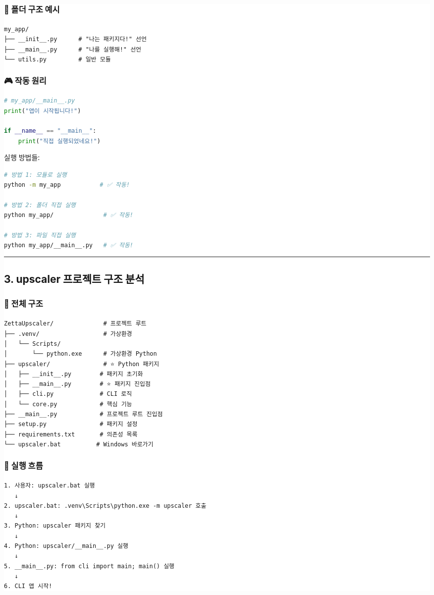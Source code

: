 ### 📂 폴더 구조 예시
```
my_app/
├── __init__.py      # "나는 패키지다!" 선언
├── __main__.py      # "나를 실행해!" 선언
└── utils.py         # 일반 모듈
```

### 🎮 작동 원리
```python
# my_app/__main__.py
print("앱이 시작됩니다!")

if __name__ == "__main__":
    print("직접 실행되었네요!")
```

실행 방법들:
```bash
# 방법 1: 모듈로 실행
python -m my_app           # ✅ 작동!

# 방법 2: 폴더 직접 실행
python my_app/              # ✅ 작동!

# 방법 3: 파일 직접 실행
python my_app/__main__.py   # ✅ 작동!
```

---

## 3. upscaler 프로젝트 구조 분석

### 📁 전체 구조
```
ZettaUpscaler/              # 프로젝트 루트
├── .venv/                  # 가상환경
│   └── Scripts/
│       └── python.exe      # 가상환경 Python
├── upscaler/               # ⭐ Python 패키지
│   ├── __init__.py        # 패키지 초기화
│   ├── __main__.py        # ⭐ 패키지 진입점
│   ├── cli.py             # CLI 로직
│   └── core.py            # 핵심 기능
├── __main__.py            # 프로젝트 루트 진입점
├── setup.py               # 패키지 설정
├── requirements.txt       # 의존성 목록
└── upscaler.bat          # Windows 바로가기
```

### 🔄 실행 흐름
```
1. 사용자: upscaler.bat 실행
   ↓
2. upscaler.bat: .venv\Scripts\python.exe -m upscaler 호출
   ↓
3. Python: upscaler 패키지 찾기
   ↓
4. Python: upscaler/__main__.py 실행
   ↓
5. __main__.py: from cli import main; main() 실행
   ↓
6. CLI 앱 시작!
```
